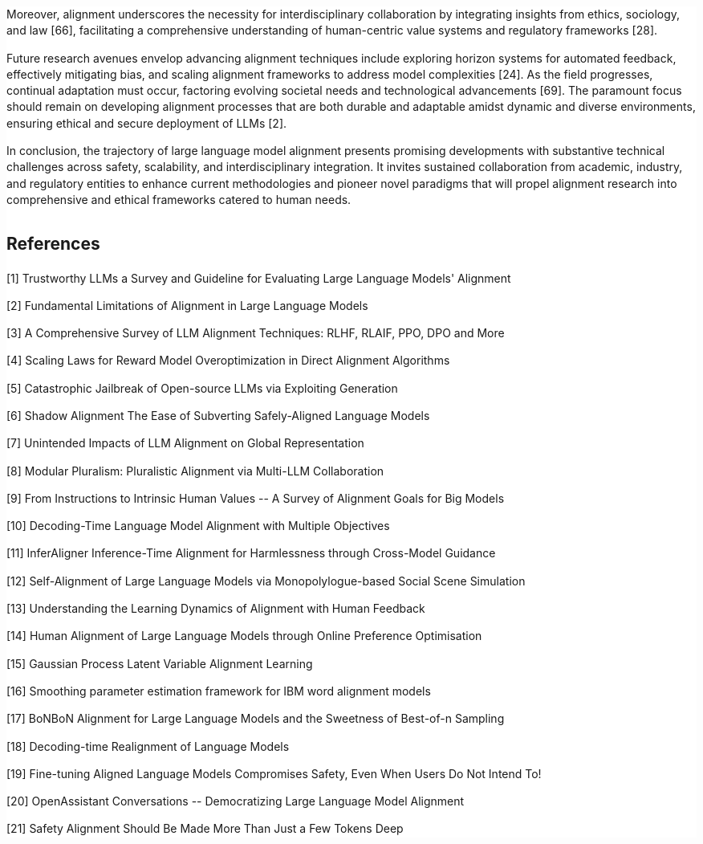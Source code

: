 Moreover, alignment underscores the necessity for interdisciplinary collaboration by integrating insights from ethics, sociology, and law [66], facilitating a comprehensive understanding of human-centric value systems and regulatory frameworks [28].

Future research avenues envelop advancing alignment techniques include exploring horizon systems for automated feedback, effectively mitigating bias, and scaling alignment frameworks to address model complexities [24]. As the field progresses, continual adaptation must occur, factoring evolving societal needs and technological advancements [69]. The paramount focus should remain on developing alignment processes that are both durable and adaptable amidst dynamic and diverse environments, ensuring ethical and secure deployment of LLMs [2].

In conclusion, the trajectory of large language model alignment presents promising developments with substantive technical challenges across safety, scalability, and interdisciplinary integration. It invites sustained collaboration from academic, industry, and regulatory entities to enhance current methodologies and pioneer novel paradigms that will propel alignment research into comprehensive and ethical frameworks catered to human needs.

## References

[1] Trustworthy LLMs  a Survey and Guideline for Evaluating Large Language  Models' Alignment

[2] Fundamental Limitations of Alignment in Large Language Models

[3] A Comprehensive Survey of LLM Alignment Techniques: RLHF, RLAIF, PPO, DPO and More

[4] Scaling Laws for Reward Model Overoptimization in Direct Alignment Algorithms

[5] Catastrophic Jailbreak of Open-source LLMs via Exploiting Generation

[6] Shadow Alignment  The Ease of Subverting Safely-Aligned Language Models

[7] Unintended Impacts of LLM Alignment on Global Representation

[8] Modular Pluralism: Pluralistic Alignment via Multi-LLM Collaboration

[9] From Instructions to Intrinsic Human Values -- A Survey of Alignment  Goals for Big Models

[10] Decoding-Time Language Model Alignment with Multiple Objectives

[11] InferAligner  Inference-Time Alignment for Harmlessness through  Cross-Model Guidance

[12] Self-Alignment of Large Language Models via Monopolylogue-based Social  Scene Simulation

[13] Understanding the Learning Dynamics of Alignment with Human Feedback

[14] Human Alignment of Large Language Models through Online Preference  Optimisation

[15] Gaussian Process Latent Variable Alignment Learning

[16] Smoothing parameter estimation framework for IBM word alignment models

[17] BoNBoN Alignment for Large Language Models and the Sweetness of Best-of-n Sampling

[18] Decoding-time Realignment of Language Models

[19] Fine-tuning Aligned Language Models Compromises Safety, Even When Users  Do Not Intend To!

[20] OpenAssistant Conversations -- Democratizing Large Language Model  Alignment

[21] Safety Alignment Should Be Made More Than Just a Few Tokens Deep
